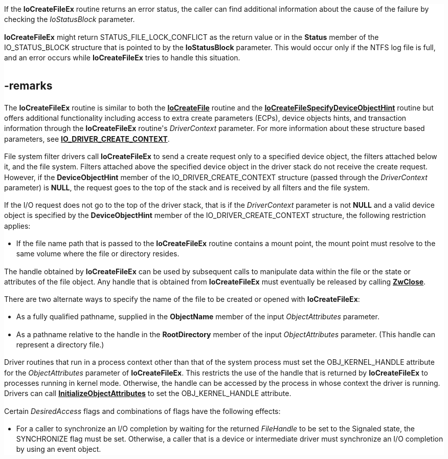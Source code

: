 If the **IoCreateFileEx** routine returns an error status, the caller can find additional information about the cause of the failure by checking the *IoStatusBlock* parameter.

**IoCreateFileEx** might return STATUS_FILE_LOCK_CONFLICT as the return value or in the **Status** member of the IO_STATUS_BLOCK structure that is pointed to by the **IoStatusBlock** parameter. This would occur only if the NTFS log file is full, and an error occurs while **IoCreateFileEx** tries to handle this situation.

## -remarks

The **IoCreateFileEx** routine is similar to both the [**IoCreateFile**](../wdm/nf-wdm-iocreatefile.md) routine and the [**IoCreateFileSpecifyDeviceObjectHint**](./nf-ntddk-iocreatefilespecifydeviceobjecthint.md) routine but offers additional functionality including access to extra create parameters (ECPs), device objects hints, and transaction information through the **IoCreateFileEx** routine's *DriverContext* parameter.  For more information about these structure based parameters, see [**IO_DRIVER_CREATE_CONTEXT**](./ns-ntddk-_io_driver_create_context.md).

File system filter drivers call **IoCreateFileEx** to send a create request only to a specified device object, the filters attached below it, and the file system. Filters attached above the specified device object in the driver stack do not receive the create request.  However, if the **DeviceObjectHint** member of the IO_DRIVER_CREATE_CONTEXT structure (passed through the *DriverContext* parameter) is **NULL**, the request goes to the top of the stack and is received by all filters and the file system.

If the I/O request does not go to the top of the driver stack, that is if the *DriverContext* parameter is not **NULL** and a valid device object is specified by the **DeviceObjectHint** member of the IO_DRIVER_CREATE_CONTEXT structure, the following restriction applies:

- If the file name path that is passed to the **IoCreateFileEx** routine contains a mount point, the mount point must resolve to the same volume where the file or directory resides.

The handle obtained by **IoCreateFileEx** can be used by subsequent calls to manipulate data within the file or the state or attributes of the file object.  Any handle that is obtained from **IoCreateFileEx** must eventually be released by calling [**ZwClose**](../ntifs/nf-ntifs-ntclose.md).

There are two alternate ways to specify the name of the file to be created or opened with **IoCreateFileEx**:

- As a fully qualified pathname, supplied in the **ObjectName** member of the input *ObjectAttributes* parameter.

- As a pathname relative to the handle in the **RootDirectory** member of the input *ObjectAttributes* parameter. (This handle can represent a directory file.)

Driver routines that run in a process context other than that of the system process must set the OBJ_KERNEL_HANDLE attribute for the *ObjectAttributes* parameter of **IoCreateFileEx**. This restricts the use of the handle that is returned by **IoCreateFileEx** to processes running in kernel mode. Otherwise, the handle can be accessed by the process in whose context the driver is running.  Drivers can call [**InitializeObjectAttributes**](/windows/win32/api/ntdef/nf-ntdef-initializeobjectattributes) to set the OBJ_KERNEL_HANDLE attribute.

Certain *DesiredAccess* flags and combinations of flags have the following effects:

- For a caller to synchronize an I/O completion by waiting for the returned *FileHandle* to be set to the Signaled state, the SYNCHRONIZE flag must be set. Otherwise, a caller that is a device or intermediate driver must synchronize an I/O completion by using an event object.
